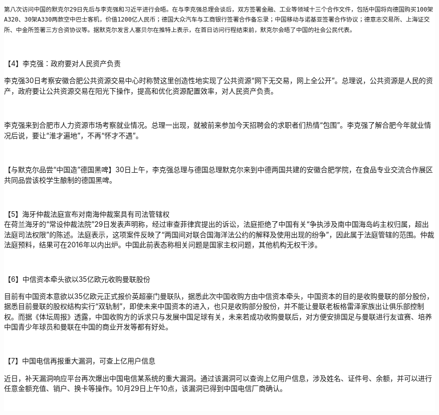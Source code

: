 	第八次访问中国的默克尔29日先后与李克强和习近平进行会晤。在与李克强总理会谈后，双方签署金融、工业等领域十三个合作文件，包括中国将向德国购买100架A320、30架A330两款空中巴士客机，价值1200亿人民币；德国大众汽车与工商银行签署合作备忘录；中国移动与诺基亚签署合作协议；德意志交易所、上海证交所、中金所签署三方合资协议等。据默克尔发言人塞贝尔在推特上表示，在首日访问行程结束前，默克尔会晤了中国的社会公民代表。
</p>
<p>
	<img src="http://pic.yupoo.com/dapenti/F46aBRZ9/NPQ1G.jpg" alt="">&#160;
</p>
<p>
	【4】李克强：政府要对人民资产负责
</p>
<p>
	李克强30日考察安徽合肥公共资源交易中心时称赞这里创造性地实现了公共资源“网下无交易，网上全公开”。总理说，公共资源是人民的资产，政府要让公共资源交易在阳光下操作，提高和优化资源配置效率，对人民资产负责。
</p>
<p>
	<img src="http://pic.yupoo.com/dapenti/F46dnx8k/119HvD.jpg" alt=""> 
</p>
<p>
	李克强来到合肥市人力资源市场考察就业情况。总理一出现，就被前来参加今天招聘会的求职者们热情“包围”。李克强了解合肥今年就业情况后说，要让“淮才遍地”，不再“怀才不遇”。&#160;
</p>
<p>
	<img src="http://pic.yupoo.com/dapenti/F46dnd1M/114izm.jpg" alt=""> 
</p>
<p>
	【与默克尔品尝“中国造”德国黑啤】30日上午，李克强总理与德国总理默克尔来到中德两国共建的安徽合肥学院，在食品专业交流合作展区共同品尝该校学生酿制的德国黑啤。
</p>
<p>
	<img src="http://pic.yupoo.com/dapenti/F46dnhHs/woqSe.jpg" alt=""> 
</p>
<p>
	【5】海牙仲裁法庭宣布对南海仲裁案具有司法管辖权<br>
在荷兰海牙的“常设仲裁法院”29日发表声明称，经过审查菲律宾提出的诉讼，法庭拒绝了中国有关“争执涉及南中国海岛屿主权归属，超出法庭司法权限”的陈述。法庭表示，这项案件反映了“两国间对联合国海洋法公约的解释及使用出现的纷争”，因此属于法庭管辖的范围。仲裁法庭预料，结果可在2016年以内出炉。中国此前表态称相关问题是国家主权问题，其他机构无权干涉。
</p>
<p>
	<img src="http://pic.yupoo.com/dapenti/F46cxypM/GK7gY.jpg" alt=""> 
</p>
<p>
	【6】中信资本牵头欲以35亿欧元收购曼联股份
</p>
<p>
	目前有中国资本意欲以35亿欧元正式报价英超豪门曼联队，据悉此次中国收购方由中信资本牵头，中国资本的目的是收购曼联的部分股份，据悉目前曼联的股权结构实行“双轨制”，即使未来中国资本的进入，也只是收购部分股份，并不能让曼联老板格雷泽家族出让俱乐部控制权。而据《体坛周报》透露，中国收购方的诉求只与发展中国足球有关，未来若成功收购曼联后，对方便安排国足与曼联进行友谊赛、培养中国青少年球员和曼联在中国的商业开发等都有好处。
</p>
<p>
	<img src="http://pic.yupoo.com/dapenti/F46pPjt6/9aDeN.jpg" alt=""> 
</p>
<p>
	【7】中国电信再报重大漏洞，可查上亿用户信息
</p>
<p>
	近日，补天漏洞响应平台再次爆出中国电信某系统的重大漏洞。通过该漏洞可以查询上亿用户信息，涉及姓名、证件号、余额，并可以进行任意金额充值、销户、换卡等操作。10月29日上午10点，该漏洞已得到中国电信厂商确认。
</p>
<p>
	<img src="http://pic.yupoo.com/dapenti/F46pPw1B/CBbxt.jpg" alt=""> 
</p>
<p>